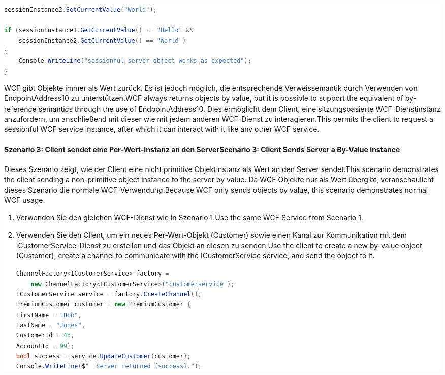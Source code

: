    ```csharp
   sessionInstance2.SetCurrentValue("World");  
  
   if (sessionInstance1.GetCurrentValue() == "Hello" &&  
       sessionInstance2.GetCurrentValue() == "World")  
   {  
       Console.WriteLine("sessionful server object works as expected");  
   }  
   ```  
  
 <span data-ttu-id="da2f9-345">WCF gibt Objekte immer als Wert zurück. Es ist jedoch möglich, die entsprechende Verweissemantik durch Verwenden von EndpointAddress10 zu unterstützen.</span><span class="sxs-lookup"><span data-stu-id="da2f9-345">WCF always returns objects by value, but it is possible to support the equivalent of by-reference semantics through the use of EndpointAddress10.</span></span> <span data-ttu-id="da2f9-346">Dies ermöglicht dem Client, eine sitzungsbasierte WCF-Dienstinstanz anzufordern, um anschließend mit dieser wie mit jedem anderen WCF-Dienst zu interagieren.</span><span class="sxs-lookup"><span data-stu-id="da2f9-346">This permits the client to request a sessionful WCF service instance, after which it can interact with it like any other WCF service.</span></span>  
  
#### <a name="scenario-3-client-sends-server-a-by-value-instance"></a><span data-ttu-id="da2f9-347">Szenario 3: Client sendet eine Per-Wert-Instanz an den Server</span><span class="sxs-lookup"><span data-stu-id="da2f9-347">Scenario 3: Client Sends Server a By-Value Instance</span></span>  
 <span data-ttu-id="da2f9-348">Dieses Szenario zeigt, wie der Client eine nicht primitive Objektinstanz als Wert an den Server sendet.</span><span class="sxs-lookup"><span data-stu-id="da2f9-348">This scenario demonstrates the client sending a non-primitive object instance to the server by value.</span></span> <span data-ttu-id="da2f9-349">Da WCF Objekte nur als Wert übergibt, veranschaulicht dieses Szenario die normale WCF-Verwendung.</span><span class="sxs-lookup"><span data-stu-id="da2f9-349">Because WCF only sends objects by value, this scenario demonstrates normal WCF usage.</span></span>  
  
1. <span data-ttu-id="da2f9-350">Verwenden Sie den gleichen WCF-Dienst wie in Szenario 1.</span><span class="sxs-lookup"><span data-stu-id="da2f9-350">Use the same WCF Service from Scenario 1.</span></span>  
  
2. <span data-ttu-id="da2f9-351">Verwenden Sie den Client, um ein neues Per-Wert-Objekt (Customer) sowie einen Kanal zur Kommunikation mit dem ICustomerService-Dienst zu erstellen und das Objekt an diesen zu senden.</span><span class="sxs-lookup"><span data-stu-id="da2f9-351">Use the client to create a new by-value object (Customer), create a channel to communicate with the ICustomerService service, and send the object to it.</span></span>  
  
   ```csharp
   ChannelFactory<ICustomerService> factory =  
       new ChannelFactory<ICustomerService>("customerservice");  
   ICustomerService service = factory.CreateChannel();  
   PremiumCustomer customer = new PremiumCustomer {
   FirstName = "Bob",
   LastName = "Jones",
   CustomerId = 43,
   AccountId = 99};  
   bool success = service.UpdateCustomer(customer);  
   Console.WriteLine($"  Server returned {success}.");
   ```  
  